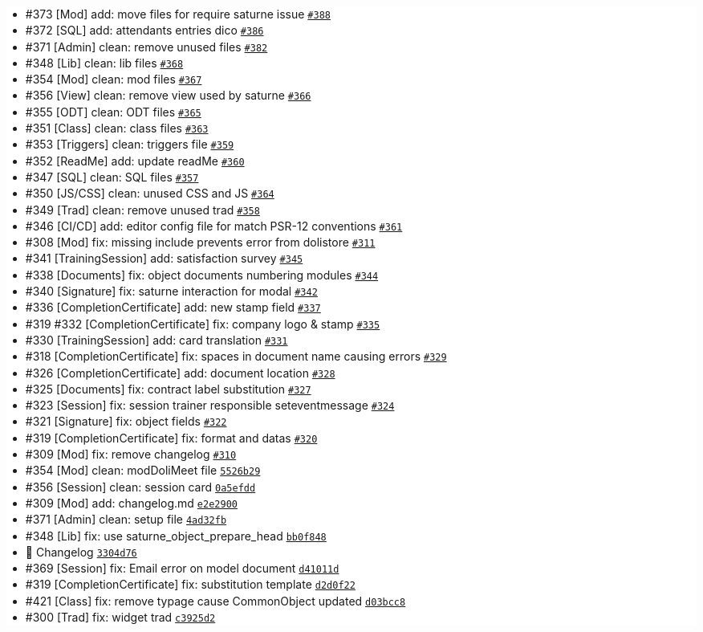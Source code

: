 - #373 [Mod] add: move files for require saturne issue [`#388`](https://github.com/Evarisk/dolimeet/pull/388)
- #372 [SQL] add: attendants entries dico [`#386`](https://github.com/Evarisk/dolimeet/pull/386)
- #371 [Admin] clean: remove unused files [`#382`](https://github.com/Evarisk/dolimeet/pull/382)
- #348 [Lib] clean: lib files [`#368`](https://github.com/Evarisk/dolimeet/pull/368)
- #354 [Mod] clean: mod files [`#367`](https://github.com/Evarisk/dolimeet/pull/367)
- #356 [View] clean: remove view used by saturne [`#366`](https://github.com/Evarisk/dolimeet/pull/366)
- #355 [ODT] clean: ODT files [`#365`](https://github.com/Evarisk/dolimeet/pull/365)
- #351 [Class] clean: class files [`#363`](https://github.com/Evarisk/dolimeet/pull/363)
- #353 [Triggers] clean: triggers file [`#359`](https://github.com/Evarisk/dolimeet/pull/359)
- #352 [ReadMe] add: update readMe [`#360`](https://github.com/Evarisk/dolimeet/pull/360)
- #347 [SQL] clean: SQL files [`#357`](https://github.com/Evarisk/dolimeet/pull/357)
- #350 [JS/CSS] clean: unused CSS and JS [`#364`](https://github.com/Evarisk/dolimeet/pull/364)
- #349 [Trad] clean: remove unused trad [`#358`](https://github.com/Evarisk/dolimeet/pull/358)
- #346 [CI/CD] add: editor config file for match PSR-12 conventions [`#361`](https://github.com/Evarisk/dolimeet/pull/361)
- #308 [Mod] fix: missing include prevents error from dolistore [`#311`](https://github.com/Evarisk/dolimeet/pull/311)
- #341 [TrainingSession] add: satisfaction survey [`#345`](https://github.com/Evarisk/dolimeet/pull/345)
- #338 [Documents] fix: object documents numbering modules [`#344`](https://github.com/Evarisk/dolimeet/pull/344)
- #340 [Signature] fix: saturne interaction for modal [`#342`](https://github.com/Evarisk/dolimeet/pull/342)
- #336 [CompletionCertificate] add: new stamp field [`#337`](https://github.com/Evarisk/dolimeet/pull/337)
- #319 #332 [CompletionCertificate] fix: company logo & stamp [`#335`](https://github.com/Evarisk/dolimeet/pull/335)
- #330 [TrainingSession] add: card translation [`#331`](https://github.com/Evarisk/dolimeet/pull/331)
- #318 [CompletionCertificate] fix: spaces in document name causing errors [`#329`](https://github.com/Evarisk/dolimeet/pull/329)
- #326 [CompletionCertificate] add: document location [`#328`](https://github.com/Evarisk/dolimeet/pull/328)
- #325 [Documents] fix: contract label substitution [`#327`](https://github.com/Evarisk/dolimeet/pull/327)
- #323 [Session] fix: session trainer responsible seteventmessage [`#324`](https://github.com/Evarisk/dolimeet/pull/324)
- #321 [Signature] fix: object fields [`#322`](https://github.com/Evarisk/dolimeet/pull/322)
- #319 [CompletionCertificate] fix: format and datas [`#320`](https://github.com/Evarisk/dolimeet/pull/320)
- #309 [Mod] fix: remove changelog [`#310`](https://github.com/Evarisk/dolimeet/pull/310)
- #354 [Mod] clean: modDoliMeet file [`5526b29`](https://github.com/Evarisk/dolimeet/commit/5526b296ee74ecddb5614c4974ab7dc513d4e75c)
- #356 [Session] clean: session card [`0a5efdd`](https://github.com/Evarisk/dolimeet/commit/0a5efdde6aa10b7672b761f16de86042d1174ba7)
- #309 [Mod] add: changelog.md [`e2e2900`](https://github.com/Evarisk/dolimeet/commit/e2e2900e93df6c90c3cb5f947d9edecdddcef564)
- #371 [Admin] clean: setup file [`4ad32fb`](https://github.com/Evarisk/dolimeet/commit/4ad32fbb850df7047c4e67e3fff013da329f3992)
- #348 [Lib] fix: use saturne_object_prepare_head [`bb0f848`](https://github.com/Evarisk/dolimeet/commit/bb0f848b75405f7e83ec336b304d0f1d985ad0c0)
- 📖 Changelog [`3304d76`](https://github.com/Evarisk/dolimeet/commit/3304d7682704cad675624e9be1be7c6a82ed6f7f)
- #369 [Session] fix: Email error on model document [`d41011d`](https://github.com/Evarisk/dolimeet/commit/d41011dc1322b0c490922f567963f02b74c2f5da)
- #319 [CompletionCertificate] fix: substitution template [`d2d0f22`](https://github.com/Evarisk/dolimeet/commit/d2d0f222b11d4cf5c1f846f9c929044549d330ea)
- #421 [Class] fix: remove typage cause CommonObject updated [`d03bcc8`](https://github.com/Evarisk/dolimeet/commit/d03bcc850f7771e8cf18322df66a8d8699f41be4)
- #300 [Trad] fix: widget trad [`c3925d2`](https://github.com/Evarisk/dolimeet/commit/c3925d2d9f4ceaf072c69814ce504b938a82026d)
